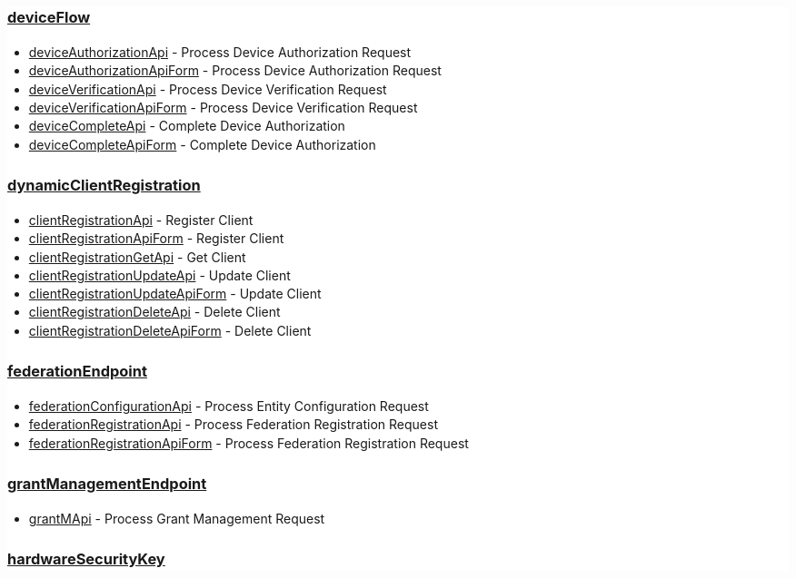 ### [deviceFlow](docs/sdks/deviceflow/README.md)

* [deviceAuthorizationApi](docs/sdks/deviceflow/README.md#deviceauthorizationapi) - Process Device Authorization Request
* [deviceAuthorizationApiForm](docs/sdks/deviceflow/README.md#deviceauthorizationapiform) - Process Device Authorization Request
* [deviceVerificationApi](docs/sdks/deviceflow/README.md#deviceverificationapi) - Process Device Verification Request
* [deviceVerificationApiForm](docs/sdks/deviceflow/README.md#deviceverificationapiform) - Process Device Verification Request
* [deviceCompleteApi](docs/sdks/deviceflow/README.md#devicecompleteapi) - Complete Device Authorization
* [deviceCompleteApiForm](docs/sdks/deviceflow/README.md#devicecompleteapiform) - Complete Device Authorization

### [dynamicClientRegistration](docs/sdks/dynamicclientregistration/README.md)

* [clientRegistrationApi](docs/sdks/dynamicclientregistration/README.md#clientregistrationapi) - Register Client
* [clientRegistrationApiForm](docs/sdks/dynamicclientregistration/README.md#clientregistrationapiform) - Register Client
* [clientRegistrationGetApi](docs/sdks/dynamicclientregistration/README.md#clientregistrationgetapi) - Get Client
* [clientRegistrationUpdateApi](docs/sdks/dynamicclientregistration/README.md#clientregistrationupdateapi) - Update Client
* [clientRegistrationUpdateApiForm](docs/sdks/dynamicclientregistration/README.md#clientregistrationupdateapiform) - Update Client
* [clientRegistrationDeleteApi](docs/sdks/dynamicclientregistration/README.md#clientregistrationdeleteapi) - Delete Client
* [clientRegistrationDeleteApiForm](docs/sdks/dynamicclientregistration/README.md#clientregistrationdeleteapiform) - Delete Client

### [federationEndpoint](docs/sdks/federationendpoint/README.md)

* [federationConfigurationApi](docs/sdks/federationendpoint/README.md#federationconfigurationapi) - Process Entity Configuration Request
* [federationRegistrationApi](docs/sdks/federationendpoint/README.md#federationregistrationapi) - Process Federation Registration Request
* [federationRegistrationApiForm](docs/sdks/federationendpoint/README.md#federationregistrationapiform) - Process Federation Registration Request

### [grantManagementEndpoint](docs/sdks/grantmanagementendpoint/README.md)

* [grantMApi](docs/sdks/grantmanagementendpoint/README.md#grantmapi) - Process Grant Management Request

### [hardwareSecurityKey](docs/sdks/hardwaresecuritykey/README.md)
